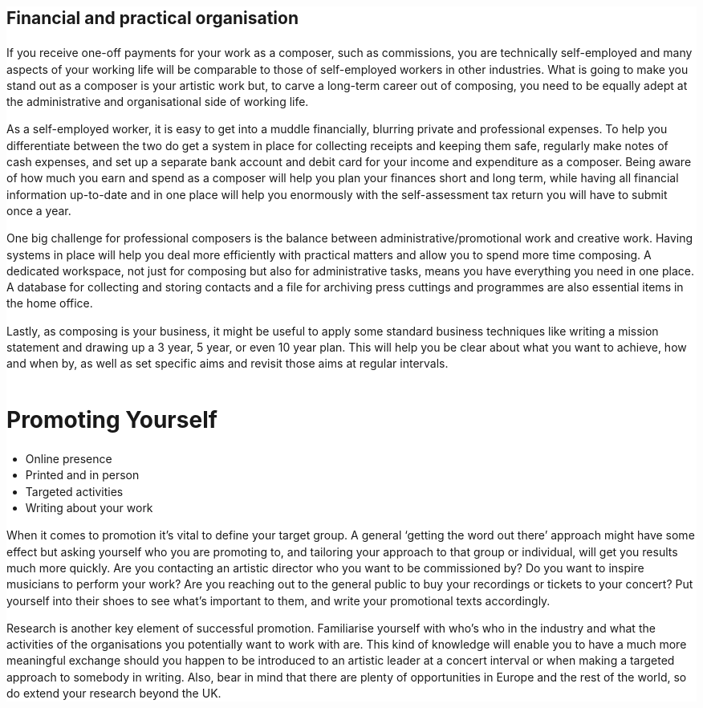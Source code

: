 
## Financial and practical organisation

If you receive one-off payments for your work as a composer, such as commissions, you are technically self-employed and many aspects of your working life will be comparable to those of self-employed workers in other industries. What is going to make you stand out as a composer is your artistic work but, to carve a long-term career out of composing, you need to be equally adept at the administrative and organisational side of working life.

As a self-employed worker, it is easy to get into a muddle financially, blurring private and professional expenses. To help you differentiate between the two do get a system in place for collecting receipts and keeping them safe, regularly make notes of cash expenses, and set up a separate bank account and debit card for your income and expenditure as a composer. Being aware of how much you earn and spend as a composer will help you plan your finances short and long term, while having all financial information up-to-date and in one place will help you enormously with the self-assessment tax return you will have to submit once a year.

One big challenge for professional composers is the balance between administrative/promotional work and creative work. Having systems in place will help you deal more efficiently with practical matters and allow you to spend more time composing. A dedicated workspace, not just for composing but also for administrative tasks, means you have everything you need in one place. A database for collecting and storing contacts and a file for archiving press cuttings and programmes are also essential items in the home office.

Lastly, as composing is your business, it might be useful to apply some standard business techniques like writing a mission statement and drawing up a 3 year, 5 year, or even 10 year plan. This will help you be clear about what you want to achieve, how and when by, as well as set specific aims and revisit those aims at regular intervals.




# Promoting Yourself

-    Online presence
-    Printed and in person
-    Targeted activities
-    Writing about your work

When it comes to promotion it’s vital to define your target group. A general ‘getting the word out there’ approach might have some effect but asking yourself who you are promoting to, and tailoring your approach to that group or individual, will get you results much more quickly. Are you contacting an artistic director who you want to be commissioned by? Do you want to inspire musicians to perform your work? Are you reaching out to the general public to buy your recordings or tickets to your concert? Put yourself into their shoes to see what’s important to them, and write your promotional texts accordingly.

Research is another key element of successful promotion. Familiarise yourself with who’s who in the industry and what the activities of the organisations you potentially want to work with are. This kind of knowledge will enable you to have a much more meaningful exchange should you happen to be introduced to an artistic leader at a concert interval or when making a targeted approach to somebody in writing. Also, bear in mind that there are plenty of opportunities in Europe and the rest of the world, so do extend your research beyond the UK.
